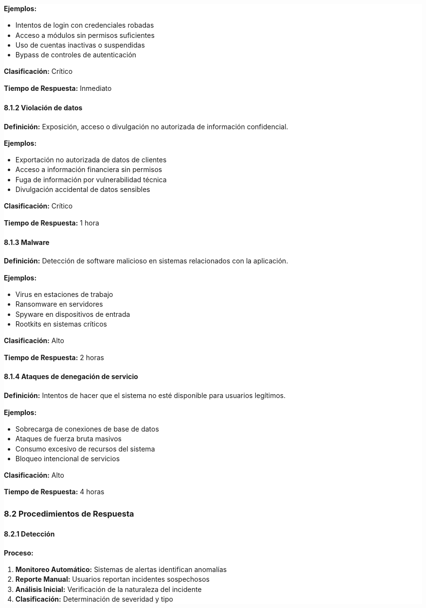 **Ejemplos:**
- Intentos de login con credenciales robadas
- Acceso a módulos sin permisos suficientes
- Uso de cuentas inactivas o suspendidas
- Bypass de controles de autenticación

**Clasificación:** Crítico

**Tiempo de Respuesta:** Inmediato

#### 8.1.2 Violación de datos

**Definición:** Exposición, acceso o divulgación no autorizada de información confidencial.

**Ejemplos:**
- Exportación no autorizada de datos de clientes
- Acceso a información financiera sin permisos
- Fuga de información por vulnerabilidad técnica
- Divulgación accidental de datos sensibles

**Clasificación:** Crítico

**Tiempo de Respuesta:** 1 hora

#### 8.1.3 Malware

**Definición:** Detección de software malicioso en sistemas relacionados con la aplicación.

**Ejemplos:**
- Virus en estaciones de trabajo
- Ransomware en servidores
- Spyware en dispositivos de entrada
- Rootkits en sistemas críticos

**Clasificación:** Alto

**Tiempo de Respuesta:** 2 horas

#### 8.1.4 Ataques de denegación de servicio

**Definición:** Intentos de hacer que el sistema no esté disponible para usuarios legítimos.

**Ejemplos:**
- Sobrecarga de conexiones de base de datos
- Ataques de fuerza bruta masivos
- Consumo excesivo de recursos del sistema
- Bloqueo intencional de servicios

**Clasificación:** Alto

**Tiempo de Respuesta:** 4 horas

### 8.2 Procedimientos de Respuesta

#### 8.2.1 Detección

**Proceso:**
1. **Monitoreo Automático:** Sistemas de alertas identifican anomalías
2. **Reporte Manual:** Usuarios reportan incidentes sospechosos
3. **Análisis Inicial:** Verificación de la naturaleza del incidente
4. **Clasificación:** Determinación de severidad y tipo
